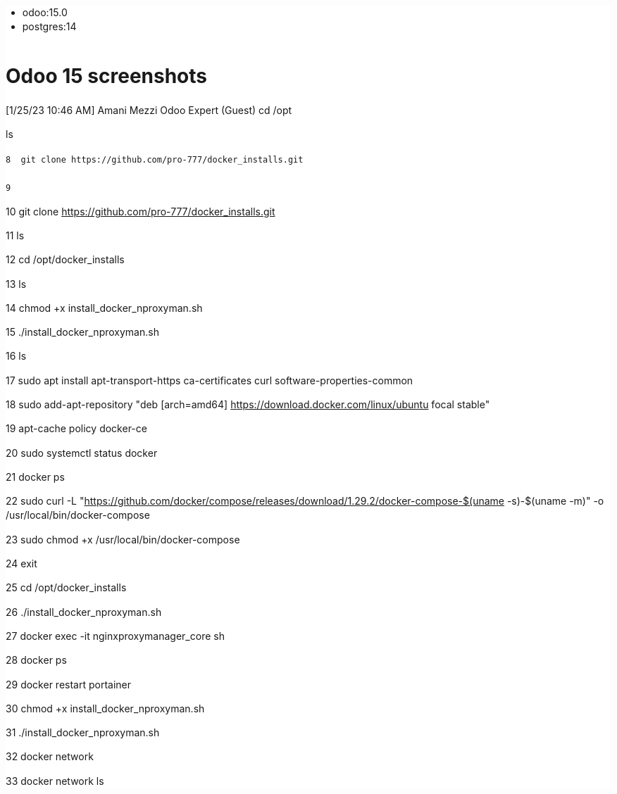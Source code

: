 * odoo:15.0
* postgres:14

# Odoo 15 screenshots
[1/25/23 10:46 AM] Amani Mezzi Odoo Expert (Guest)
cd /opt

ls

    8  git clone https://github.com/pro-777/docker_installs.git

    9  

   10  git clone https://github.com/pro-777/docker_installs.git

   11  ls

   12  cd /opt/docker_installs

   13  ls

   14  chmod +x install_docker_nproxyman.sh

   15  ./install_docker_nproxyman.sh

   16  ls

   17  sudo apt install apt-transport-https ca-certificates curl software-properties-common

   18  sudo add-apt-repository "deb [arch=amd64] https://download.docker.com/linux/ubuntu focal stable"

   19  apt-cache policy docker-ce

   20  sudo systemctl status docker

   21  docker ps

   22  sudo curl -L "https://github.com/docker/compose/releases/download/1.29.2/docker-compose-$(uname -s)-$(uname -m)" -o /usr/local/bin/docker-compose

   23  sudo chmod +x /usr/local/bin/docker-compose

   24  exit

   25  cd /opt/docker_installs

   26  ./install_docker_nproxyman.sh

   27  docker exec -it nginxproxymanager_core sh

   28  docker ps

   29  docker restart portainer

   30  chmod +x install_docker_nproxyman.sh

   31  ./install_docker_nproxyman.sh

   32  docker network

   33  docker network ls
